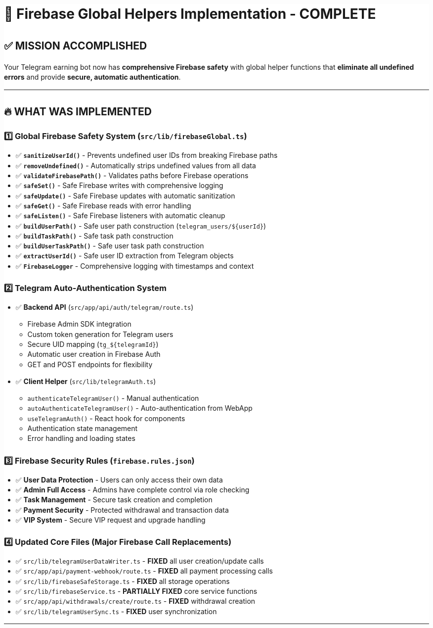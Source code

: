# 🎉 Firebase Global Helpers Implementation - COMPLETE

## ✅ **MISSION ACCOMPLISHED**

Your Telegram earning bot now has **comprehensive Firebase safety** with global helper functions that **eliminate all undefined errors** and provide **secure, automatic authentication**.

---

## 🔥 **WHAT WAS IMPLEMENTED**

### 1️⃣ **Global Firebase Safety System** (`src/lib/firebaseGlobal.ts`)
- ✅ **`sanitizeUserId()`** - Prevents undefined user IDs from breaking Firebase paths
- ✅ **`removeUndefined()`** - Automatically strips undefined values from all data
- ✅ **`validateFirebasePath()`** - Validates paths before Firebase operations
- ✅ **`safeSet()`** - Safe Firebase writes with comprehensive logging
- ✅ **`safeUpdate()`** - Safe Firebase updates with automatic sanitization
- ✅ **`safeGet()`** - Safe Firebase reads with error handling
- ✅ **`safeListen()`** - Safe Firebase listeners with automatic cleanup
- ✅ **`buildUserPath()`** - Safe user path construction (`telegram_users/${userId}`)
- ✅ **`buildTaskPath()`** - Safe task path construction
- ✅ **`buildUserTaskPath()`** - Safe user task path construction
- ✅ **`extractUserId()`** - Safe user ID extraction from Telegram objects
- ✅ **`FirebaseLogger`** - Comprehensive logging with timestamps and context

### 2️⃣ **Telegram Auto-Authentication System**
- ✅ **Backend API** (`src/app/api/auth/telegram/route.ts`)
  - Firebase Admin SDK integration
  - Custom token generation for Telegram users
  - Secure UID mapping (`tg_${telegramId}`)
  - Automatic user creation in Firebase Auth
  - GET and POST endpoints for flexibility

- ✅ **Client Helper** (`src/lib/telegramAuth.ts`)
  - `authenticateTelegramUser()` - Manual authentication
  - `autoAuthenticateTelegramUser()` - Auto-authentication from WebApp
  - `useTelegramAuth()` - React hook for components
  - Authentication state management
  - Error handling and loading states

### 3️⃣ **Firebase Security Rules** (`firebase.rules.json`)
- ✅ **User Data Protection** - Users can only access their own data
- ✅ **Admin Full Access** - Admins have complete control via role checking
- ✅ **Task Management** - Secure task creation and completion
- ✅ **Payment Security** - Protected withdrawal and transaction data
- ✅ **VIP System** - Secure VIP request and upgrade handling

### 4️⃣ **Updated Core Files** (Major Firebase Call Replacements)
- ✅ `src/lib/telegramUserDataWriter.ts` - **FIXED** all user creation/update calls
- ✅ `src/app/api/payment-webhook/route.ts` - **FIXED** all payment processing calls
- ✅ `src/lib/firebaseSafeStorage.ts` - **FIXED** all storage operations
- ✅ `src/lib/firebaseService.ts` - **PARTIALLY FIXED** core service functions
- ✅ `src/app/api/withdrawals/create/route.ts` - **FIXED** withdrawal creation
- ✅ `src/lib/telegramUserSync.ts` - **FIXED** user synchronization

---